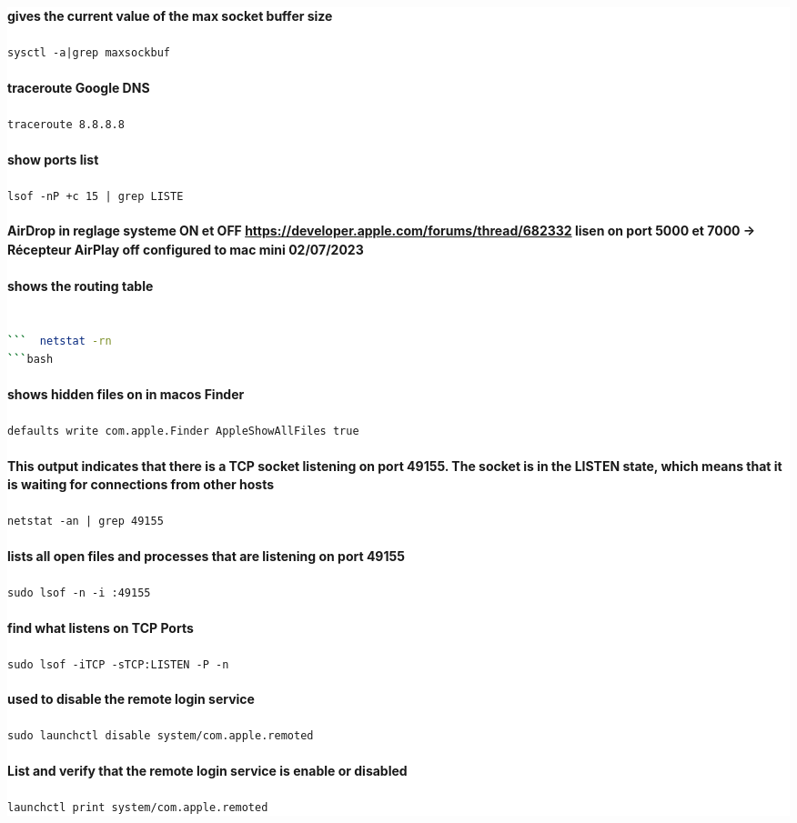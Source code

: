 ```bash

```
#### gives the current value of the max socket buffer size
    sysctl -a|grep maxsockbuf
```bash

```
#### traceroute Google DNS
    traceroute 8.8.8.8
```bash

```
#### show ports list 
    lsof -nP +c 15 | grep LISTE
```bash

```
#### AirDrop in reglage systeme ON et OFF  https://developer.apple.com/forums/thread/682332  lisen on port 5000 et 7000 -> Récepteur AirPlay off configured to mac mini 02/07/2023
```bash

```
#### shows the routing table
  ```bash

```  netstat -rn
```bash

```
#### shows hidden files on in macos Finder
    defaults write com.apple.Finder AppleShowAllFiles true
```bash

```
#### This output indicates that there is a TCP socket listening on port 49155. The socket is in the LISTEN state, which means that it is waiting for connections from other hosts
    netstat -an | grep 49155
```bash

```
#### lists all open files and processes that are listening on port 49155
    sudo lsof -n -i :49155   
```bash

```
#### find what listens on TCP Ports
    sudo lsof -iTCP -sTCP:LISTEN -P -n
```bash

```
#### used to disable the remote login service
    sudo launchctl disable system/com.apple.remoted
```bash

```
#### List and verify that the remote login service is enable or disabled
    launchctl print system/com.apple.remoted
```bash

```